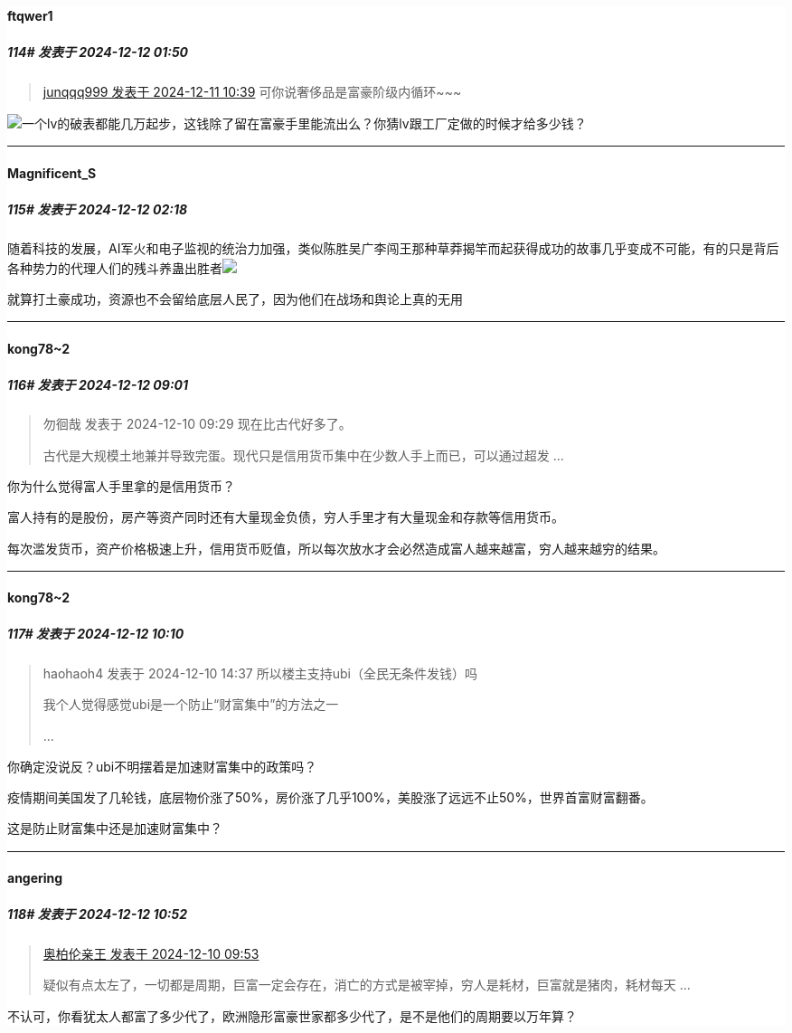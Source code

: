 ####  ftqwer1  
##### 114#       发表于 2024-12-12 01:50

<blockquote><a href="httphttps://bbs.saraba1st.com/2b/forum.php?mod=redirect&amp;goto=findpost&amp;pid=66894899&amp;ptid=2209957" target="_blank">junqqq999 发表于 2024-12-11 10:39</a>
可你说奢侈品是富豪阶级内循环~~~</blockquote>
<img src="https://static.saraba1st.com/image/smiley/face2017/015.png" referrerpolicy="no-referrer">一个lv的破表都能几万起步，这钱除了留在富豪手里能流出么？你猜lv跟工厂定做的时候才给多少钱？


*****

####  Magnificent_S  
##### 115#       发表于 2024-12-12 02:18

随着科技的发展，AI军火和电子监视的统治力加强，类似陈胜吴广李闯王那种草莽揭竿而起获得成功的故事几乎变成不可能，有的只是背后各种势力的代理人们的残斗养蛊出胜者<img src="https://static.saraba1st.com/image/smiley/face2017/008.png" referrerpolicy="no-referrer">

就算打土豪成功，资源也不会留给底层人民了，因为他们在战场和舆论上真的无用


*****

####  kong78~2  
##### 116#       发表于 2024-12-12 09:01

<blockquote>勿徊哉 发表于 2024-12-10 09:29
现在比古代好多了。

古代是大规模土地兼并导致完蛋。现代只是信用货币集中在少数人手上而已，可以通过超发 ...</blockquote>
你为什么觉得富人手里拿的是信用货币？

富人持有的是股份，房产等资产同时还有大量现金负债，穷人手里才有大量现金和存款等信用货币。

每次滥发货币，资产价格极速上升，信用货币贬值，所以每次放水才会必然造成富人越来越富，穷人越来越穷的结果。


*****

####  kong78~2  
##### 117#       发表于 2024-12-12 10:10

<blockquote>haohaoh4 发表于 2024-12-10 14:37
所以楼主支持ubi（全民无条件发钱）吗

我个人觉得感觉ubi是一个防止“财富集中”的方法之一

 ...</blockquote>
你确定没说反？ubi不明摆着是加速财富集中的政策吗？

疫情期间美国发了几轮钱，底层物价涨了50%，房价涨了几乎100%，美股涨了远远不止50%，世界首富财富翻番。

这是防止财富集中还是加速财富集中？


*****

####  angering  
##### 118#       发表于 2024-12-12 10:52

<blockquote><a href="httphttps://bbs.saraba1st.com/2b/forum.php?mod=redirect&amp;goto=findpost&amp;pid=66886346&amp;ptid=2209957" target="_blank">奥柏伦亲王 发表于 2024-12-10 09:53</a>

疑似有点太左了，一切都是周期，巨富一定会存在，消亡的方式是被宰掉，穷人是耗材，巨富就是猪肉，耗材每天 ...</blockquote>
不认可，你看犹太人都富了多少代了，欧洲隐形富豪世家都多少代了，是不是他们的周期要以万年算？

